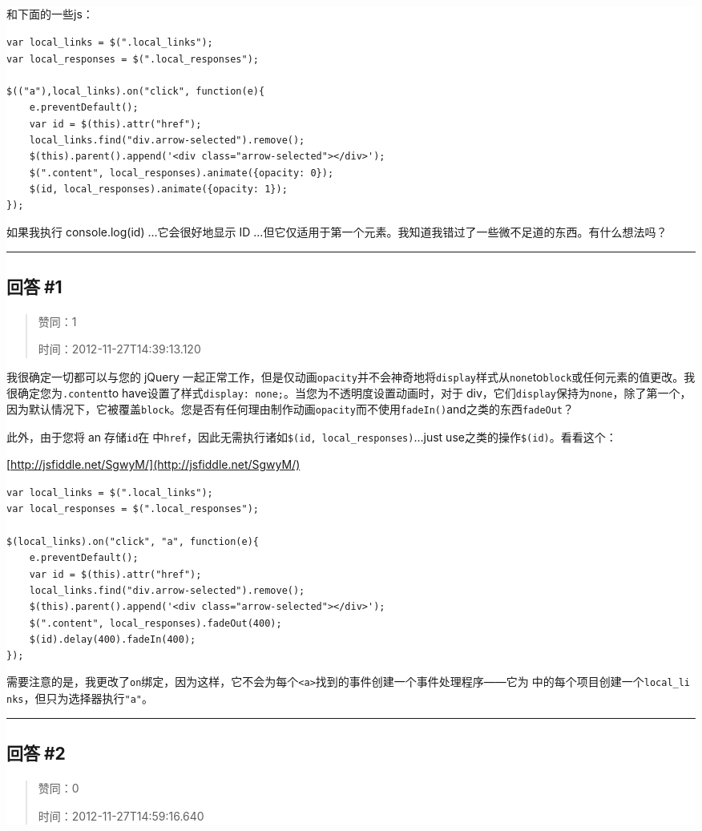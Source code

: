 和下面的一些js：

```
var local_links = $(".local_links");
var local_responses = $(".local_responses");

$(("a"),local_links).on("click", function(e){
    e.preventDefault();
    var id = $(this).attr("href");
    local_links.find("div.arrow-selected").remove();
    $(this).parent().append('<div class="arrow-selected"></div>');
    $(".content", local_responses).animate({opacity: 0});
    $(id, local_responses).animate({opacity: 1});
}); 
```

如果我执行 console.log(id) ...它会很好地显示 ID ...但它仅适用于第一个元素。我知道我错过了一些微不足道的东西。有什么想法吗？

* * *

## 回答 #1

> 赞同：1
> 
> 时间：2012-11-27T14:39:13.120

我很确定一切都可以与您的 jQuery 一起正常工作，但是仅动画`opacity`并不会神奇地将`display`样式从`none`to`block`或任何元素的值更改。我很确定您为`.content`to have设置了样式`display: none;`。当您为不透明度设置动画时，对于 div，它们`display`保持为`none`，除了第一个，因为默认情况下，它被覆盖`block`。您是否有任何理由制作动画`opacity`而不使用`fadeIn()`and之类的东西`fadeOut`？

此外，由于您将 an 存储`id`在 中`href`，因此无需执行诸如`$(id, local_responses)`...just use之类的操作`$(id)`。看看这个：

[http://jsfiddle.net/SgwyM/](http://jsfiddle.net/SgwyM/)

```
var local_links = $(".local_links");
var local_responses = $(".local_responses");

$(local_links).on("click", "a", function(e){
    e.preventDefault();
    var id = $(this).attr("href");
    local_links.find("div.arrow-selected").remove();
    $(this).parent().append('<div class="arrow-selected"></div>');
    $(".content", local_responses).fadeOut(400);
    $(id).delay(400).fadeIn(400);
}); 
```

需要注意的是，我更改了`on`绑定，因为这样，它不会为每个`<a>`找到的事件创建一个事件处理程序——它为 中的每个项目创建一个`local_links`，但只为选择器执行`"a"`。

* * *

## 回答 #2

> 赞同：0
> 
> 时间：2012-11-27T14:59:16.640
